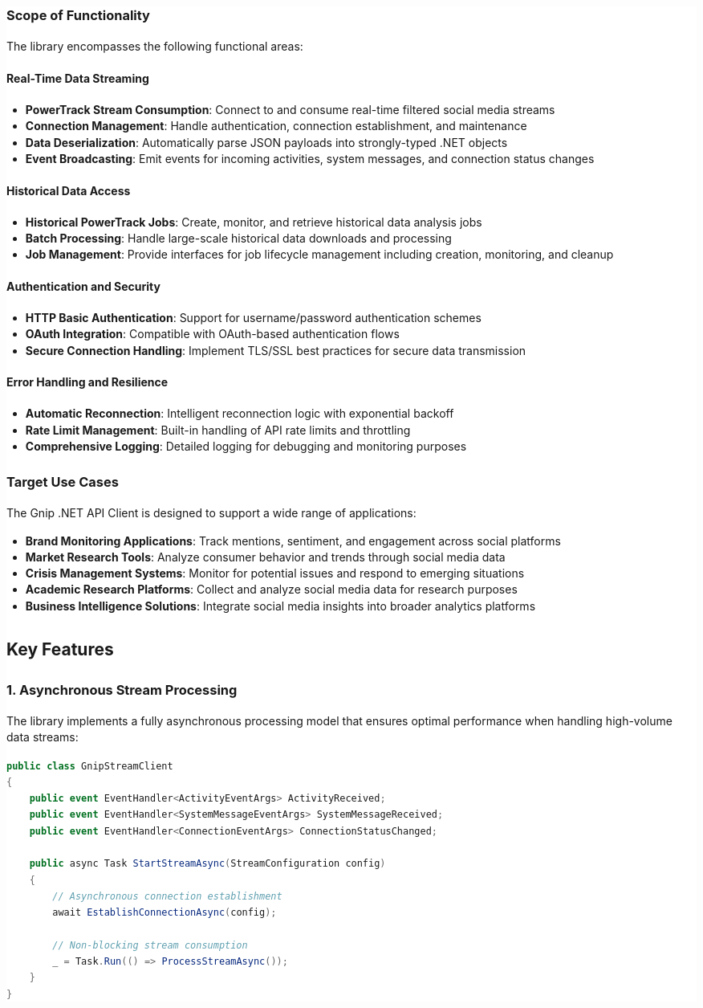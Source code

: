 ### Scope of Functionality

The library encompasses the following functional areas:

#### Real-Time Data Streaming
- **PowerTrack Stream Consumption**: Connect to and consume real-time filtered social media streams
- **Connection Management**: Handle authentication, connection establishment, and maintenance
- **Data Deserialization**: Automatically parse JSON payloads into strongly-typed .NET objects
- **Event Broadcasting**: Emit events for incoming activities, system messages, and connection status changes

#### Historical Data Access
- **Historical PowerTrack Jobs**: Create, monitor, and retrieve historical data analysis jobs
- **Batch Processing**: Handle large-scale historical data downloads and processing
- **Job Management**: Provide interfaces for job lifecycle management including creation, monitoring, and cleanup

#### Authentication and Security
- **HTTP Basic Authentication**: Support for username/password authentication schemes
- **OAuth Integration**: Compatible with OAuth-based authentication flows
- **Secure Connection Handling**: Implement TLS/SSL best practices for secure data transmission

#### Error Handling and Resilience
- **Automatic Reconnection**: Intelligent reconnection logic with exponential backoff
- **Rate Limit Management**: Built-in handling of API rate limits and throttling
- **Comprehensive Logging**: Detailed logging for debugging and monitoring purposes

### Target Use Cases

The Gnip .NET API Client is designed to support a wide range of applications:

- **Brand Monitoring Applications**: Track mentions, sentiment, and engagement across social platforms
- **Market Research Tools**: Analyze consumer behavior and trends through social media data
- **Crisis Management Systems**: Monitor for potential issues and respond to emerging situations
- **Academic Research Platforms**: Collect and analyze social media data for research purposes
- **Business Intelligence Solutions**: Integrate social media insights into broader analytics platforms

## Key Features

### 1. Asynchronous Stream Processing

The library implements a fully asynchronous processing model that ensures optimal performance when handling high-volume data streams:

```csharp
public class GnipStreamClient
{
    public event EventHandler<ActivityEventArgs> ActivityReceived;
    public event EventHandler<SystemMessageEventArgs> SystemMessageReceived;
    public event EventHandler<ConnectionEventArgs> ConnectionStatusChanged;

    public async Task StartStreamAsync(StreamConfiguration config)
    {
        // Asynchronous connection establishment
        await EstablishConnectionAsync(config);
        
        // Non-blocking stream consumption
        _ = Task.Run(() => ProcessStreamAsync());
    }
}
```
